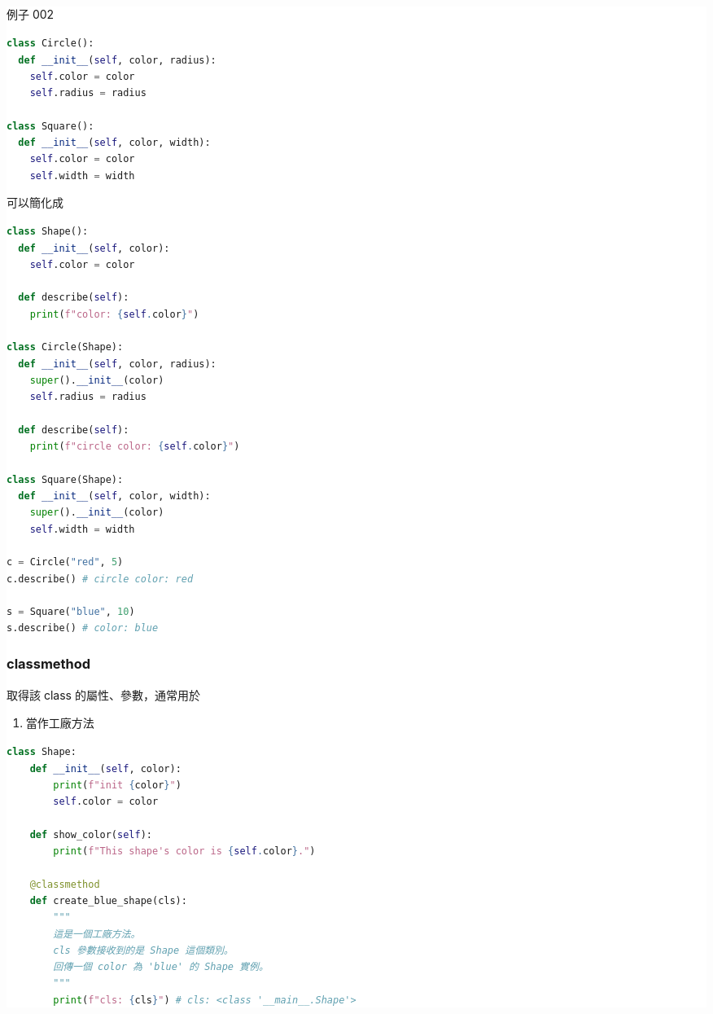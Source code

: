 例子 002

```python
class Circle():
  def __init__(self, color, radius):
    self.color = color
    self.radius = radius

class Square():
  def __init__(self, color, width):
    self.color = color
    self.width = width
```

可以簡化成

```python
class Shape():
  def __init__(self, color):
    self.color = color

  def describe(self):
    print(f"color: {self.color}")

class Circle(Shape):
  def __init__(self, color, radius):
    super().__init__(color)
    self.radius = radius

  def describe(self):
    print(f"circle color: {self.color}")

class Square(Shape):
  def __init__(self, color, width):
    super().__init__(color)
    self.width = width

c = Circle("red", 5)
c.describe() # circle color: red

s = Square("blue", 10)
s.describe() # color: blue
```

### classmethod

取得該 class 的屬性、參數，通常用於

1. 當作工廠方法

```python
class Shape:
    def __init__(self, color):
        print(f"init {color}")
        self.color = color

    def show_color(self):
        print(f"This shape's color is {self.color}.")

    @classmethod
    def create_blue_shape(cls):
        """
        這是一個工廠方法。
        cls 參數接收到的是 Shape 這個類別。
        回傳一個 color 為 'blue' 的 Shape 實例。
        """
        print(f"cls: {cls}") # cls: <class '__main__.Shape'>
```